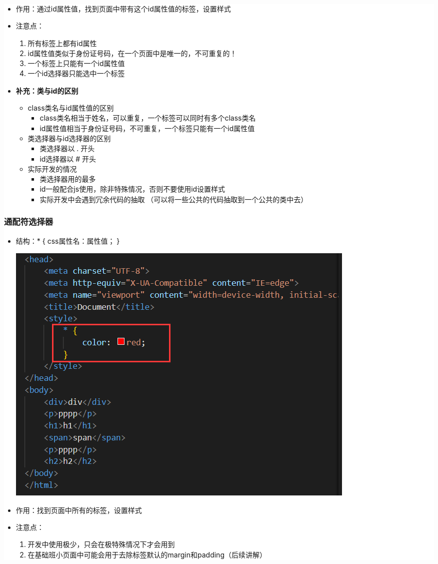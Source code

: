 - 作用：通过id属性值，找到页面中带有这个id属性值的标签，设置样式
- 注意点：
  1. 所有标签上都有id属性
  2. id属性值类似于身份证号码，在一个页面中是唯一的，不可重复的！
  3. 一个标签上只能有一个id属性值
  4. 一个id选择器只能选中一个标签


- **补充：类与id的区别**

  - class类名与id属性值的区别
      - class类名相当于姓名，可以重复，一个标签可以同时有多个class类名
      - id属性值相当于身份证号码，不可重复，一个标签只能有一个id属性值
  - 类选择器与id选择器的区别
      - 类选择器以 . 开头
      - id选择器以 # 开头
  - 实际开发的情况
      - 类选择器用的最多
      - id一般配合js使用，除非特殊情况，否则不要使用id设置样式
      - 实际开发中会遇到冗余代码的抽取 （可以将一些公共的代码抽取到一个公共的类中去）

### 通配符选择器

- 结构：* { css属性名：属性值； }

    ![图 9](../images/7cb528fbd97315416c68bdb50459c5ab8389fbd9e81028ac8fbf2fba2ba7fd0e.png)  

- 作用：找到页面中所有的标签，设置样式
- 注意点：
  1. 开发中使用极少，只会在极特殊情况下才会用到
  2. 在基础班小页面中可能会用于去除标签默认的margin和padding（后续讲解）
